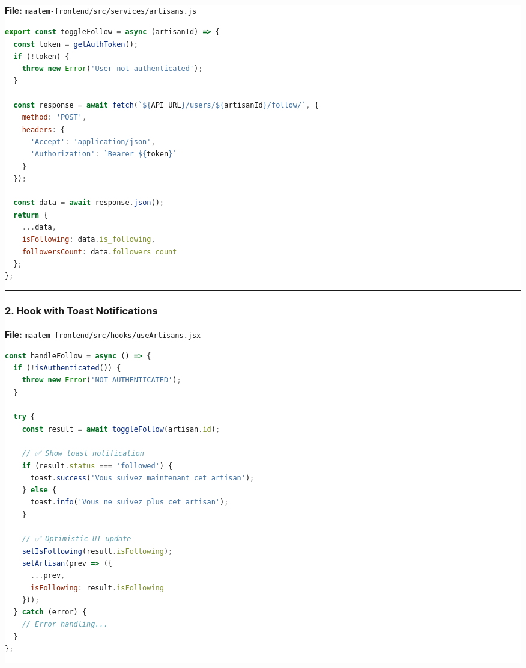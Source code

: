 **File:** `maalem-frontend/src/services/artisans.js`

```javascript
export const toggleFollow = async (artisanId) => {
  const token = getAuthToken();
  if (!token) {
    throw new Error('User not authenticated');
  }
  
  const response = await fetch(`${API_URL}/users/${artisanId}/follow/`, {
    method: 'POST',
    headers: {
      'Accept': 'application/json',
      'Authorization': `Bearer ${token}`
    }
  });
  
  const data = await response.json();
  return {
    ...data,
    isFollowing: data.is_following,
    followersCount: data.followers_count
  };
};
```

---

### 2. Hook with Toast Notifications

**File:** `maalem-frontend/src/hooks/useArtisans.jsx`

```javascript
const handleFollow = async () => {
  if (!isAuthenticated()) {
    throw new Error('NOT_AUTHENTICATED');
  }
  
  try {
    const result = await toggleFollow(artisan.id);
    
    // ✅ Show toast notification
    if (result.status === 'followed') {
      toast.success('Vous suivez maintenant cet artisan');
    } else {
      toast.info('Vous ne suivez plus cet artisan');
    }
    
    // ✅ Optimistic UI update
    setIsFollowing(result.isFollowing);
    setArtisan(prev => ({
      ...prev,
      isFollowing: result.isFollowing
    }));
  } catch (error) {
    // Error handling...
  }
};
```

---